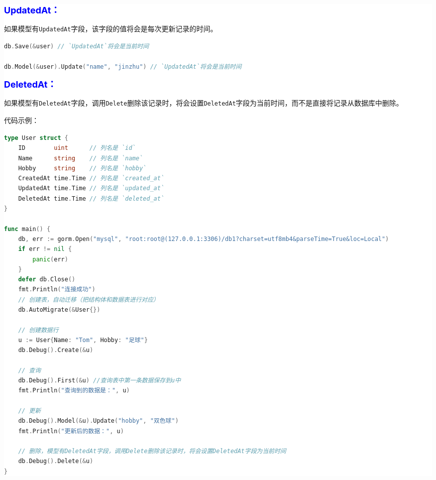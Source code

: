 <font color='blue' size='4'>**UpdatedAt：**</font>

如果模型有`UpdatedAt`字段，该字段的值将会是每次更新记录的时间。

```go
db.Save(&user) // `UpdatedAt`将会是当前时间

db.Model(&user).Update("name", "jinzhu") // `UpdatedAt`将会是当前时间
```

<font color='blue' size='4'>**DeletedAt：**</font>

如果模型有`DeletedAt`字段，调用`Delete`删除该记录时，将会设置`DeletedAt`字段为当前时间，而不是直接将记录从数据库中删除。



代码示例：

```go
type User struct {
	ID        uint      // 列名是 `id`
	Name      string    // 列名是 `name`
	Hobby     string    // 列名是 `hobby`
	CreatedAt time.Time // 列名是 `created_at`
	UpdatedAt time.Time // 列名是 `updated_at`
	DeletedAt time.Time // 列名是 `deleted_at`
}

func main() {
	db, err := gorm.Open("mysql", "root:root@(127.0.0.1:3306)/db1?charset=utf8mb4&parseTime=True&loc=Local")
	if err != nil {
		panic(err)
	}
	defer db.Close()
	fmt.Println("连接成功")
	// 创建表，自动迁移（把结构体和数据表进行对应）
	db.AutoMigrate(&User{})

	// 创建数据行
	u := User{Name: "Tom", Hobby: "足球"}
	db.Debug().Create(&u)

	// 查询
	db.Debug().First(&u) //查询表中第一条数据保存到u中
	fmt.Println("查询到的数据是：", u)

	// 更新
	db.Debug().Model(&u).Update("hobby", "双色球")
	fmt.Println("更新后的数据：", u)

	// 删除，模型有DeletedAt字段，调用Delete删除该记录时，将会设置DeletedAt字段为当前时间
	db.Debug().Delete(&u)
}
```
